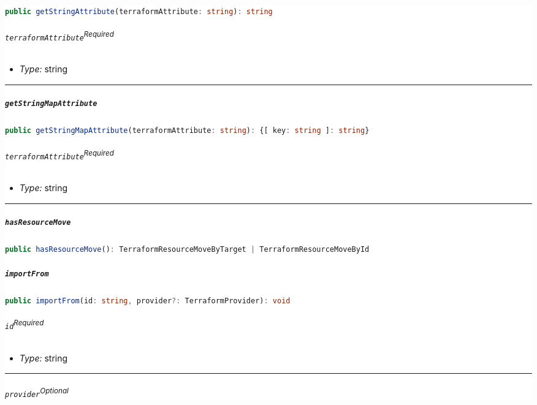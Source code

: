 ```typescript
public getStringAttribute(terraformAttribute: string): string
```

###### `terraformAttribute`<sup>Required</sup> <a name="terraformAttribute" id="@cdktf/provider-opentelekomcloud.taurusdbMysqlSqlControlRuleV3.TaurusdbMysqlSqlControlRuleV3.getStringAttribute.parameter.terraformAttribute"></a>

- *Type:* string

---

##### `getStringMapAttribute` <a name="getStringMapAttribute" id="@cdktf/provider-opentelekomcloud.taurusdbMysqlSqlControlRuleV3.TaurusdbMysqlSqlControlRuleV3.getStringMapAttribute"></a>

```typescript
public getStringMapAttribute(terraformAttribute: string): {[ key: string ]: string}
```

###### `terraformAttribute`<sup>Required</sup> <a name="terraformAttribute" id="@cdktf/provider-opentelekomcloud.taurusdbMysqlSqlControlRuleV3.TaurusdbMysqlSqlControlRuleV3.getStringMapAttribute.parameter.terraformAttribute"></a>

- *Type:* string

---

##### `hasResourceMove` <a name="hasResourceMove" id="@cdktf/provider-opentelekomcloud.taurusdbMysqlSqlControlRuleV3.TaurusdbMysqlSqlControlRuleV3.hasResourceMove"></a>

```typescript
public hasResourceMove(): TerraformResourceMoveByTarget | TerraformResourceMoveById
```

##### `importFrom` <a name="importFrom" id="@cdktf/provider-opentelekomcloud.taurusdbMysqlSqlControlRuleV3.TaurusdbMysqlSqlControlRuleV3.importFrom"></a>

```typescript
public importFrom(id: string, provider?: TerraformProvider): void
```

###### `id`<sup>Required</sup> <a name="id" id="@cdktf/provider-opentelekomcloud.taurusdbMysqlSqlControlRuleV3.TaurusdbMysqlSqlControlRuleV3.importFrom.parameter.id"></a>

- *Type:* string

---

###### `provider`<sup>Optional</sup> <a name="provider" id="@cdktf/provider-opentelekomcloud.taurusdbMysqlSqlControlRuleV3.TaurusdbMysqlSqlControlRuleV3.importFrom.parameter.provider"></a>
